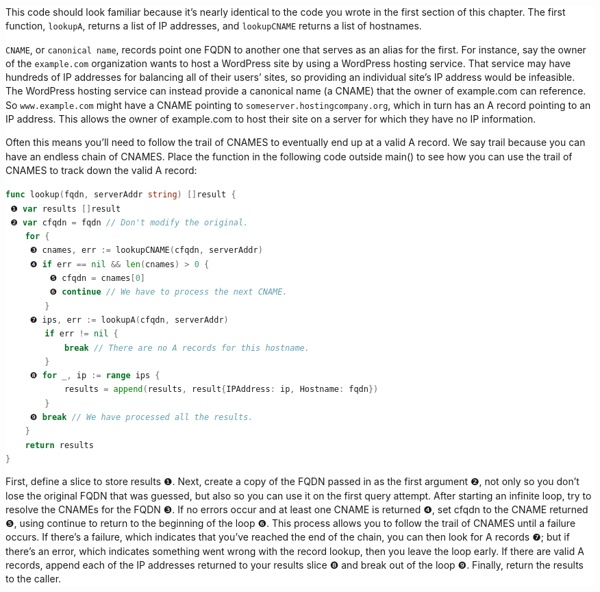 This code should look familiar because it’s nearly identical to the code you wrote in the first section of this chapter. 
The first function, `lookupA`, returns a list of IP addresses, and `lookupCNAME` returns a list of hostnames.

`CNAME`, or `canonical name`, records point one FQDN to another one that serves as an alias for the first. For instance, 
say the owner of the `example.com` organization wants to host a WordPress site by using a WordPress hosting service. That 
service may have hundreds of IP addresses for balancing all of their users’ sites, so providing an individual site’s IP 
address would be infeasible. The WordPress hosting service can instead provide a canonical name (a CNAME) that the owner 
of example.com can reference. So `www.example.com` might have a CNAME pointing to `someserver.hostingcompany.org`, which 
in turn has an A record pointing to an IP address. This allows the owner of example.com to host their site on a server 
for which they have no IP information.

Often this means you’ll need to follow the trail of CNAMES to eventually end up at a valid A record. We say trail because 
you can have an endless chain of CNAMES. Place the function in the following code outside main() to see how you can use 
the trail of CNAMES to track down the valid A record:
```go
func lookup(fqdn, serverAddr string) []result {
 ❶ var results []result
 ❷ var cfqdn = fqdn // Don't modify the original.
    for {
     ❸ cnames, err := lookupCNAME(cfqdn, serverAddr)
     ❹ if err == nil && len(cnames) > 0 {
         ❺ cfqdn = cnames[0]
         ❻ continue // We have to process the next CNAME.
        }
     ❼ ips, err := lookupA(cfqdn, serverAddr)
        if err != nil {
            break // There are no A records for this hostname.
        }
     ❽ for _, ip := range ips {
            results = append(results, result{IPAddress: ip, Hostname: fqdn})
        }
     ❾ break // We have processed all the results.
    }
    return results
}
```

First, define a slice to store results ❶. Next, create a copy of the FQDN passed in as the first argument ❷, not only so 
you don’t lose the original FQDN that was guessed, but also so you can use it on the first query attempt. After starting 
an infinite loop, try to resolve the CNAMEs for the FQDN ❸. If no errors occur and at least one CNAME is returned ❹, set 
cfqdn to the CNAME returned ❺, using continue to return to the beginning of the loop ❻. This process allows you to follow 
the trail of CNAMES until a failure occurs. If there’s a failure, which indicates that you’ve reached the end of the chain, 
you can then look for A records ❼; but if there’s an error, which indicates something went wrong with the record lookup, 
then you leave the loop early. If there are valid A records, append each of the IP addresses returned to your results 
slice ❽ and break out of the loop ❾. Finally, return the results to the caller.
